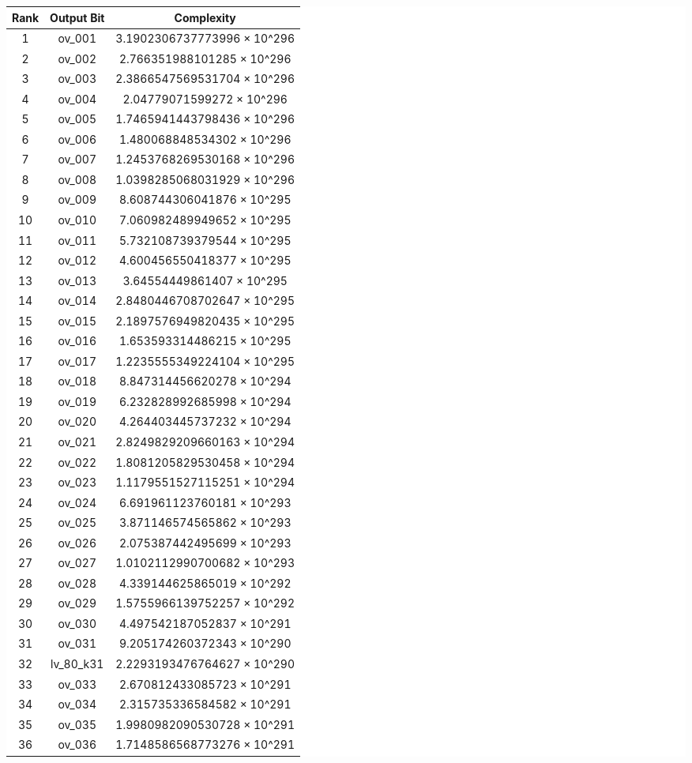 | Rank | Output Bit | Complexity |
|:----:|:----------:|:----------:|
| 1 | ov_001 | 3.1902306737773996 × 10^296 |
| 2 | ov_002 | 2.766351988101285 × 10^296 |
| 3 | ov_003 | 2.3866547569531704 × 10^296 |
| 4 | ov_004 | 2.04779071599272 × 10^296 |
| 5 | ov_005 | 1.7465941443798436 × 10^296 |
| 6 | ov_006 | 1.480068848534302 × 10^296 |
| 7 | ov_007 | 1.2453768269530168 × 10^296 |
| 8 | ov_008 | 1.0398285068031929 × 10^296 |
| 9 | ov_009 | 8.608744306041876 × 10^295 |
| 10 | ov_010 | 7.060982489949652 × 10^295 |
| 11 | ov_011 | 5.732108739379544 × 10^295 |
| 12 | ov_012 | 4.600456550418377 × 10^295 |
| 13 | ov_013 | 3.64554449861407 × 10^295 |
| 14 | ov_014 | 2.8480446708702647 × 10^295 |
| 15 | ov_015 | 2.1897576949820435 × 10^295 |
| 16 | ov_016 | 1.653593314486215 × 10^295 |
| 17 | ov_017 | 1.2235555349224104 × 10^295 |
| 18 | ov_018 | 8.847314456620278 × 10^294 |
| 19 | ov_019 | 6.232828992685998 × 10^294 |
| 20 | ov_020 | 4.264403445737232 × 10^294 |
| 21 | ov_021 | 2.8249829209660163 × 10^294 |
| 22 | ov_022 | 1.8081205829530458 × 10^294 |
| 23 | ov_023 | 1.1179551527115251 × 10^294 |
| 24 | ov_024 | 6.691961123760181 × 10^293 |
| 25 | ov_025 | 3.871146574565862 × 10^293 |
| 26 | ov_026 | 2.075387442495699 × 10^293 |
| 27 | ov_027 | 1.0102112990700682 × 10^293 |
| 28 | ov_028 | 4.339144625865019 × 10^292 |
| 29 | ov_029 | 1.5755966139752257 × 10^292 |
| 30 | ov_030 | 4.497542187052837 × 10^291 |
| 31 | ov_031 | 9.205174260372343 × 10^290 |
| 32 | lv_80_k31 | 2.2293193476764627 × 10^290 |
| 33 | ov_033 | 2.670812433085723 × 10^291 |
| 34 | ov_034 | 2.315735336584582 × 10^291 |
| 35 | ov_035 | 1.9980982090530728 × 10^291 |
| 36 | ov_036 | 1.7148586568773276 × 10^291 |